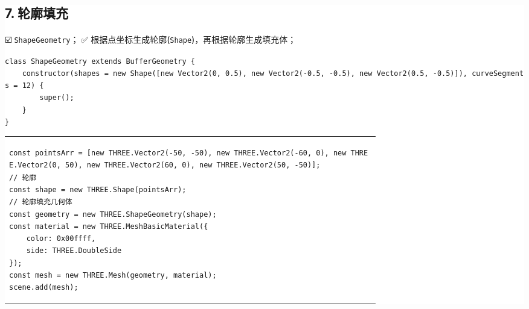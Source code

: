 </tr>
</table>

## 7. 轮廓填充

:ballot_box_with_check: `ShapeGeometry`；
:white_check_mark: 根据点坐标生成轮廓(`Shape`)，再根据轮廓生成填充体；

```tsx
class ShapeGeometry extends BufferGeometry {
    constructor(shapes = new Shape([new Vector2(0, 0.5), new Vector2(-0.5, -0.5), new Vector2(0.5, -0.5)]), curveSegments = 12) {
        super();
    }
}
```

<table>
<tr>
<td style="width:600px;max-width:600px">

```tsx
const pointsArr = [new THREE.Vector2(-50, -50), new THREE.Vector2(-60, 0), new THREE.Vector2(0, 50), new THREE.Vector2(60, 0), new THREE.Vector2(50, -50)];
// 轮廓
const shape = new THREE.Shape(pointsArr);
// 轮廓填充几何体
const geometry = new THREE.ShapeGeometry(shape);
const material = new THREE.MeshBasicMaterial({
    color: 0x00ffff,
    side: THREE.DoubleSide
});
const mesh = new THREE.Mesh(geometry, material);
scene.add(mesh);
```

</td>